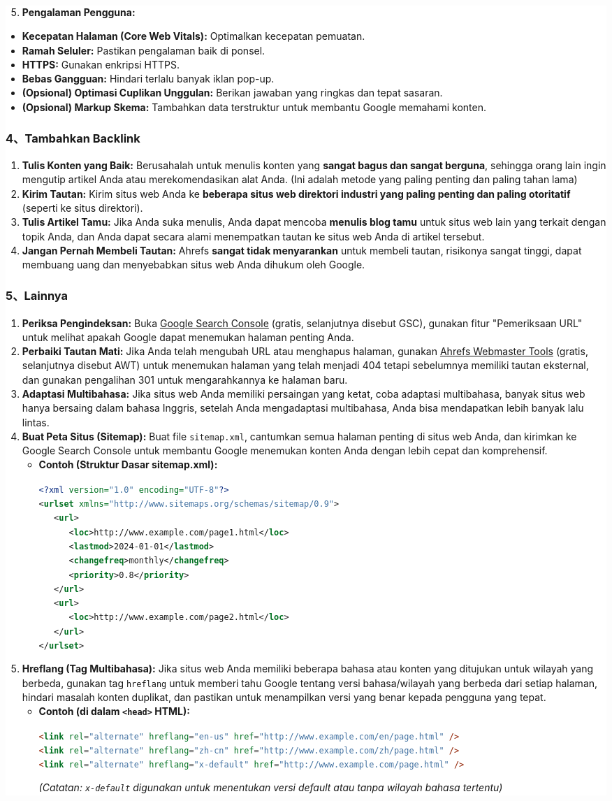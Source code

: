 5. **Pengalaman Pengguna:**
 * **Kecepatan Halaman (Core Web Vitals):** Optimalkan kecepatan pemuatan.
 * **Ramah Seluler:** Pastikan pengalaman baik di ponsel.
 * **HTTPS:** Gunakan enkripsi HTTPS.
 * **Bebas Gangguan:** Hindari terlalu banyak iklan pop-up.
 * **(Opsional) Optimasi Cuplikan Unggulan:** Berikan jawaban yang ringkas dan tepat sasaran.
 * **(Opsional) Markup Skema:** Tambahkan data terstruktur untuk membantu Google memahami konten.

### 4、Tambahkan Backlink

1. **Tulis Konten yang Baik:** Berusahalah untuk menulis konten yang **sangat bagus dan sangat berguna**, sehingga orang lain ingin mengutip artikel Anda atau merekomendasikan alat Anda. (Ini adalah metode yang paling penting dan paling tahan lama)
2. **Kirim Tautan:** Kirim situs web Anda ke **beberapa situs web direktori industri yang paling penting dan paling otoritatif** (seperti ke situs direktori).
3. **Tulis Artikel Tamu:** Jika Anda suka menulis, Anda dapat mencoba **menulis blog tamu** untuk situs web lain yang terkait dengan topik Anda, dan Anda dapat secara alami menempatkan tautan ke situs web Anda di artikel tersebut.
4. **Jangan Pernah Membeli Tautan:** Ahrefs **sangat tidak menyarankan** untuk membeli tautan, risikonya sangat tinggi, dapat membuang uang dan menyebabkan situs web Anda dihukum oleh Google.

### 5、Lainnya

1. **Periksa Pengindeksan:** Buka [Google Search Console](https://search.google.com/search-console/about) (gratis, selanjutnya disebut GSC), gunakan fitur "Pemeriksaan URL" untuk melihat apakah Google dapat menemukan halaman penting Anda.
2. **Perbaiki Tautan Mati:** Jika Anda telah mengubah URL atau menghapus halaman, gunakan [Ahrefs Webmaster Tools](https://ahrefs.com/webmaster-tools) (gratis, selanjutnya disebut AWT) untuk menemukan halaman yang telah menjadi 404 tetapi sebelumnya memiliki tautan eksternal, dan gunakan pengalihan 301 untuk mengarahkannya ke halaman baru.
3. **Adaptasi Multibahasa:** Jika situs web Anda memiliki persaingan yang ketat, coba adaptasi multibahasa, banyak situs web hanya bersaing dalam bahasa Inggris, setelah Anda mengadaptasi multibahasa, Anda bisa mendapatkan lebih banyak lalu lintas.
4. **Buat Peta Situs (Sitemap):** Buat file `sitemap.xml`, cantumkan semua halaman penting di situs web Anda, dan kirimkan ke Google Search Console untuk membantu Google menemukan konten Anda dengan lebih cepat dan komprehensif.
    *   **Contoh (Struktur Dasar sitemap.xml):**
        ```xml
        <?xml version="1.0" encoding="UTF-8"?>
        <urlset xmlns="http://www.sitemaps.org/schemas/sitemap/0.9">
           <url>
              <loc>http://www.example.com/page1.html</loc>
              <lastmod>2024-01-01</lastmod>
              <changefreq>monthly</changefreq>
              <priority>0.8</priority>
           </url>
           <url>
              <loc>http://www.example.com/page2.html</loc>
           </url>
        </urlset>
        ```
5.  **Hreflang (Tag Multibahasa):** Jika situs web Anda memiliki beberapa bahasa atau konten yang ditujukan untuk wilayah yang berbeda, gunakan tag `hreflang` untuk memberi tahu Google tentang versi bahasa/wilayah yang berbeda dari setiap halaman, hindari masalah konten duplikat, dan pastikan untuk menampilkan versi yang benar kepada pengguna yang tepat.
    *   **Contoh (di dalam `<head>` HTML):**
        ```html
        <link rel="alternate" hreflang="en-us" href="http://www.example.com/en/page.html" />
        <link rel="alternate" hreflang="zh-cn" href="http://www.example.com/zh/page.html" />
        <link rel="alternate" hreflang="x-default" href="http://www.example.com/page.html" />
        ```
        *(Catatan: `x-default` digunakan untuk menentukan versi default atau tanpa wilayah bahasa tertentu)*
